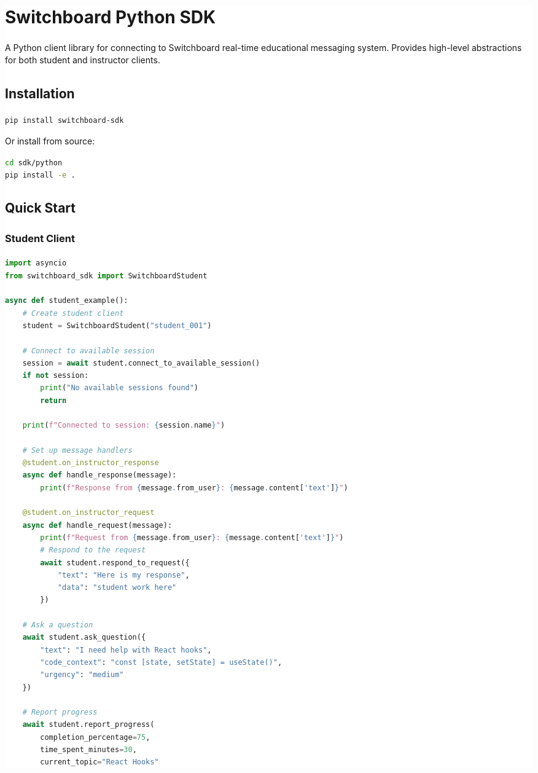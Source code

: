 # Switchboard Python SDK

A Python client library for connecting to Switchboard real-time educational messaging system. Provides high-level abstractions for both student and instructor clients.

## Installation

```bash
pip install switchboard-sdk
```

Or install from source:

```bash
cd sdk/python
pip install -e .
```

## Quick Start

### Student Client

```python
import asyncio
from switchboard_sdk import SwitchboardStudent

async def student_example():
    # Create student client
    student = SwitchboardStudent("student_001")
    
    # Connect to available session
    session = await student.connect_to_available_session()
    if not session:
        print("No available sessions found")
        return
    
    print(f"Connected to session: {session.name}")
    
    # Set up message handlers
    @student.on_instructor_response
    async def handle_response(message):
        print(f"Response from {message.from_user}: {message.content['text']}")
    
    @student.on_instructor_request  
    async def handle_request(message):
        print(f"Request from {message.from_user}: {message.content['text']}")
        # Respond to the request
        await student.respond_to_request({
            "text": "Here is my response",
            "data": "student work here"
        })
    
    # Ask a question
    await student.ask_question({
        "text": "I need help with React hooks",
        "code_context": "const [state, setState] = useState()",
        "urgency": "medium"
    })
    
    # Report progress
    await student.report_progress(
        completion_percentage=75,
        time_spent_minutes=30,
        current_topic="React Hooks"
```
